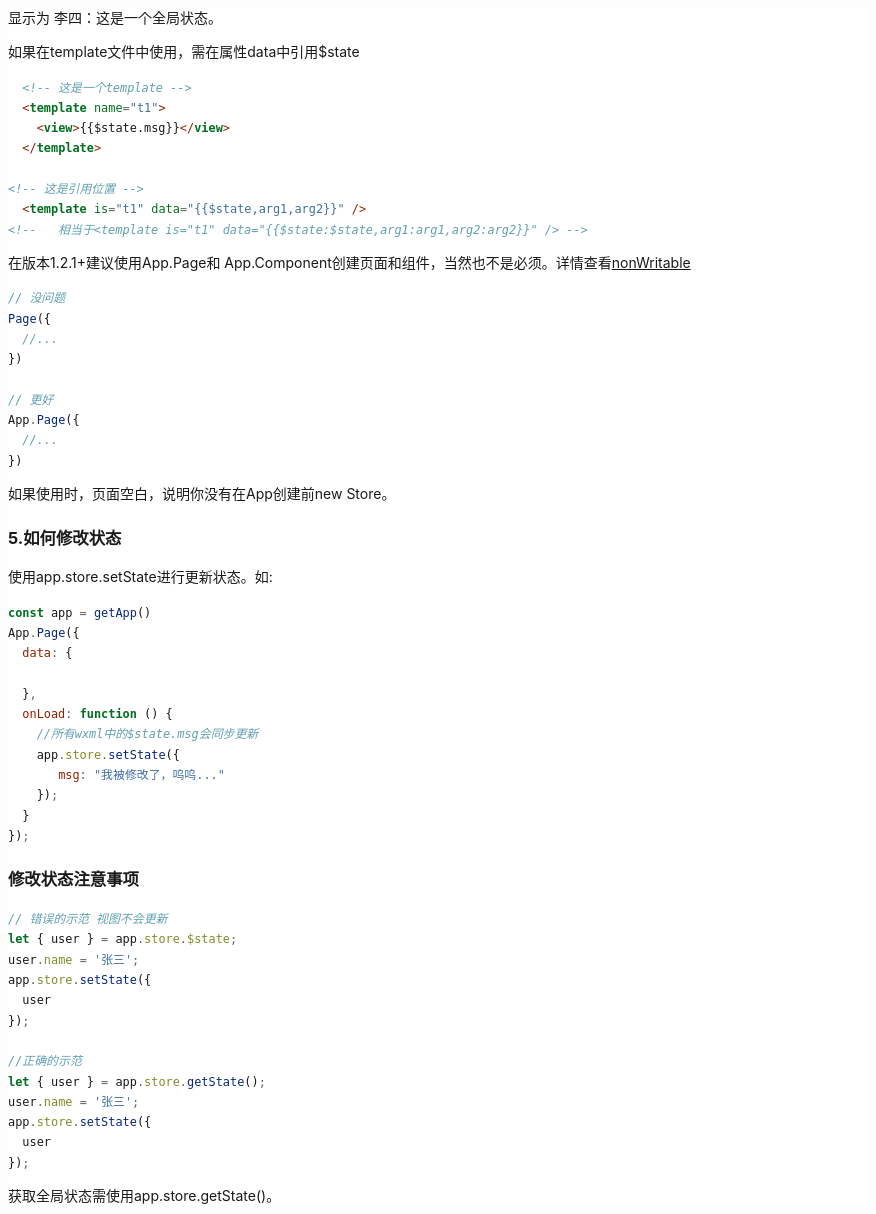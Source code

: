 ```html
```
显示为 李四：这是一个全局状态。

如果在template文件中使用，需在属性data中引用$state
```html
  <!-- 这是一个template -->
  <template name="t1">
    <view>{{$state.msg}}</view>
  </template>

<!-- 这是引用位置 -->
  <template is="t1" data="{{$state,arg1,arg2}}" />
<!--   相当于<template is="t1" data="{{$state:$state,arg1:arg1,arg2:arg2}}" /> -->
```
在版本1.2.1+建议使用App.Page和 App.Component创建页面和组件，当然也不是必须。详情查看[nonWritable](#nonWritable)
``` js
// 没问题
Page({
  //...
})

// 更好
App.Page({
  //...
})
```
如果使用时，页面空白，说明你没有在App创建前new Store。  

### <div id="start-5">5.如何修改状态</div>
使用app.store.setState进行更新状态。如:

``` js
const app = getApp()
App.Page({
  data: {

  },
  onLoad: function () {
    //所有wxml中的$state.msg会同步更新
    app.store.setState({
       msg: "我被修改了，呜呜..."
    });
  }
});

```
### <div id="start-6">修改状态注意事项</div>
```js
// 错误的示范 视图不会更新
let { user } = app.store.$state;
user.name = '张三';
app.store.setState({
  user
}); 

//正确的示范
let { user } = app.store.getState();
user.name = '张三';
app.store.setState({
  user
});
```
获取全局状态需使用app.store.getState()。
